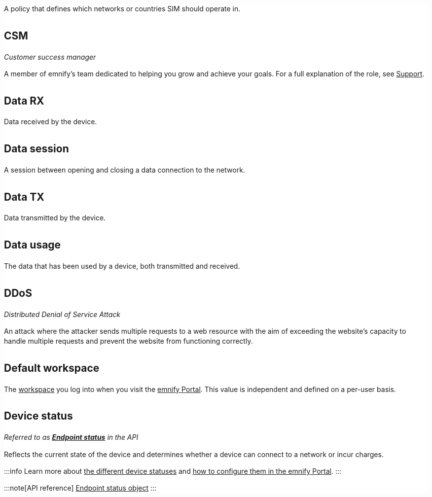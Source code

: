 A policy that defines which networks or countries SIM should operate in.

## CSM

_Customer success manager_

A member of emnify’s team dedicated to helping you grow and achieve your goals.
For a full explanation of the role, see [Support](/support).

## Data RX

Data received by the device.

## Data session

A session between opening and closing a data connection to the network.

## Data TX

Data transmitted by the device.

## Data usage

The data that has been used by a device, both transmitted and received.

## DDoS

_Distributed Denial of Service Attack_

An attack where the attacker sends multiple requests to a web resource with the aim of exceeding the website’s capacity to handle multiple requests and prevent the website from functioning correctly.

## Default workspace

The [workspace](#workspace) you log into when you visit the [emnify Portal](https://portal.emnify.com/).
This value is independent and defined on a per-user basis.

## Device status

_Referred to as [**Endpoint status**](https://cdn.emnify.net/api/doc/endpoint.html#endpoint-status-object) in the API_

Reflects the current state of the device and determines whether a device can connect to a network or incur charges.

:::info
Learn more about [the different device statuses](/portal/connected-devices#device-status) and [how to configure them in the emnify Portal](/portal/connected-devices#configure-the-device-status).
:::

:::note[API reference]
[Endpoint status object](https://cdn.emnify.net/api/doc/endpoint.html#endpoint-status-object)
:::
